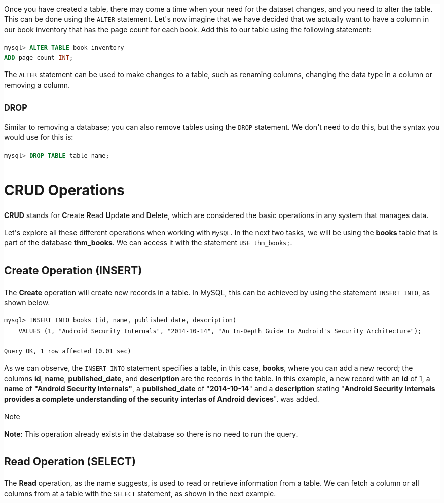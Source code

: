 Once you have created a table, there may come a time when your need for the dataset changes, and you need to alter the table. This can be done using the `ALTER` statement. Let's now imagine that we have decided that we actually want to have a column in our book inventory that has the page count for each book. Add this to our table using the following statement:

```SQL
mysql> ALTER TABLE book_inventory
ADD page_count INT;
```

The `ALTER` statement can be used to make changes to a table, such as renaming columns, changing the data type in a column or removing a column. 
### DROP

Similar to removing a database; you can also remove tables using the `DROP` statement. We don't need to do this, but the syntax you would use for this is:

```SQL
mysql> DROP TABLE table_name;
```
# CRUD Operations

**CRUD** stands for **C**reate **R**ead **U**pdate and **D**elete, which are considered the basic operations in any system that manages data.

Let's explore all these different operations when working with `MySQL`. In the next two tasks, we will be using the **books** table that is part of the database **thm_books**. We can access it with the statement `USE thm_books;`.
## Create Operation (INSERT)

The **Create** operation will create new records in a table. In MySQL, this can be achieved by using the statement `INSERT INTO`, as shown below. 

```shell
mysql> INSERT INTO books (id, name, published_date, description)
    VALUES (1, "Android Security Internals", "2014-10-14", "An In-Depth Guide to Android's Security Architecture");

Query OK, 1 row affected (0.01 sec)
```

As we can observe, the `INSERT INTO` statement specifies a table, in this case, **books**, where you can add a new record; the columns **id**, **name**, **published_date**, and **description** are the records in the table. In this example, a new record with an **id** of 1, a **name** of **"Android Security Internals"**, a **published_date** of "**2014-10-14**" and a **description** stating "**Android Security Internals provides a complete understanding of the security interlas of Android devices**".  was added.

> [!NOTE]
> **Note**: This operation already exists in the database so there is no need to run the query. 
## Read Operation (SELECT)

The **Read** operation, as the name suggests, is used to read or retrieve information from a table. We can fetch a column or all columns from at a table with the `SELECT` statement, as shown in the next example. 
